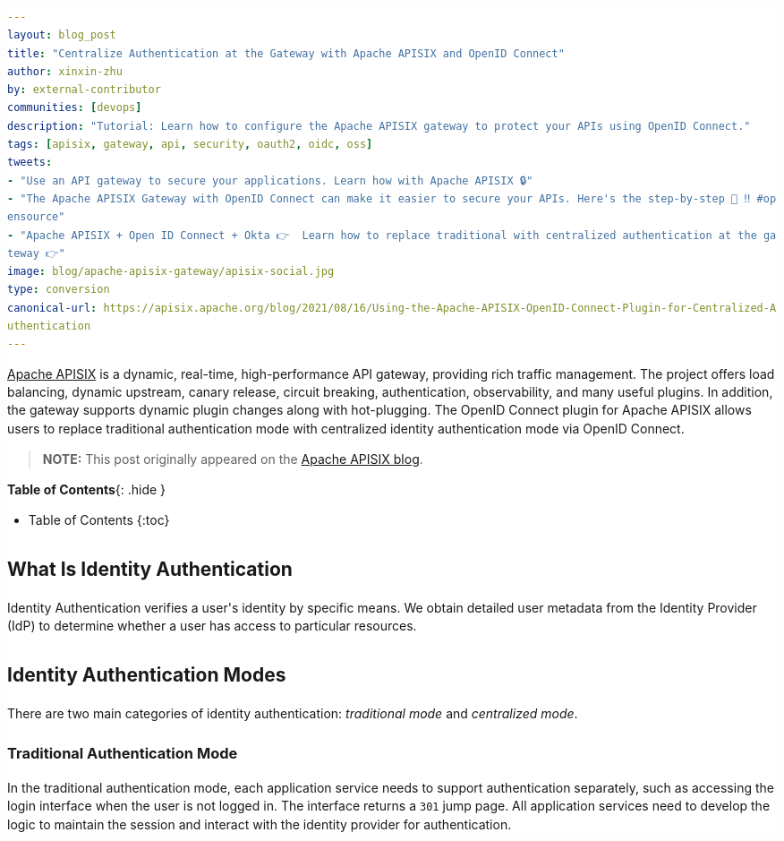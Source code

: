 ```yaml
---
layout: blog_post
title: "Centralize Authentication at the Gateway with Apache APISIX and OpenID Connect"
author: xinxin-zhu
by: external-contributor
communities: [devops]
description: "Tutorial: Learn how to configure the Apache APISIX gateway to protect your APIs using OpenID Connect."
tags: [apisix, gateway, api, security, oauth2, oidc, oss]
tweets:
- "Use an API gateway to secure your applications. Learn how with Apache APISIX 🔒"
- "The Apache APISIX Gateway with OpenID Connect can make it easier to secure your APIs. Here's the step-by-step 👣 ‼️ #opensource"
- "Apache APISIX + Open ID Connect + Okta 👉  Learn how to replace traditional with centralized authentication at the gateway 👉" 
image: blog/apache-apisix-gateway/apisix-social.jpg
type: conversion
canonical-url: https://apisix.apache.org/blog/2021/08/16/Using-the-Apache-APISIX-OpenID-Connect-Plugin-for-Centralized-Authentication
---
```


[Apache APISIX](https://github.com/apache/apisix) is a dynamic, real-time, high-performance API gateway, providing rich traffic management. The project offers load balancing, dynamic upstream, canary release, circuit breaking, authentication, observability, and many useful plugins. In addition, the gateway supports dynamic plugin changes along with hot-plugging. The OpenID Connect plugin for Apache APISIX allows users to replace traditional authentication mode with centralized identity authentication mode via OpenID Connect.

> **NOTE:** This post originally appeared on the [Apache APISIX blog](https://apisix.apache.org/blog/2021/08/16/Using-the-Apache-APISIX-OpenID-Connect-Plugin-for-Centralized-Authentication).

**Table of Contents**{: .hide }
* Table of Contents
{:toc}

## What Is Identity Authentication

Identity Authentication verifies a user's identity by specific means. We obtain detailed user metadata from the Identity Provider (IdP) to determine whether a user has access to particular resources.

## Identity Authentication Modes

There are two main categories of identity authentication: _traditional mode_ and _centralized mode_.

### Traditional Authentication Mode

In the traditional authentication mode, each application service needs to support authentication separately, such as accessing the login interface when the user is not logged in. The interface returns a `301` jump page. All application services need to develop the logic to maintain the session and interact with the identity provider for authentication.
